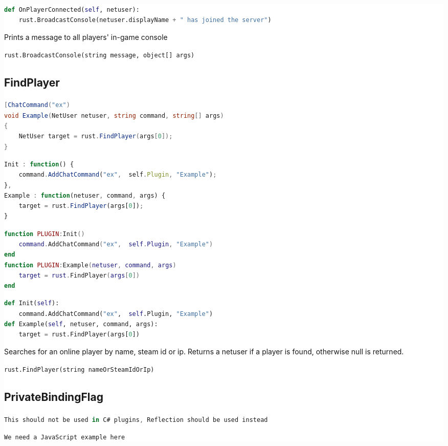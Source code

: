 ``` python
def OnPlayerConnected(self, netuser):
    rust.BroadcastConsole(netuser.displayName + " has joined the server")
```

Prints a message to all players' in-game console

`rust.BroadcastConsole(string message, object[] args)`

## FindPlayer
``` csharp
[ChatCommand("ex")
void Example(NetUser netuser, string command, string[] args)
{
    NetUser target = rust.FindPlayer(args[0]);
}
```

``` javascript
Init : function() {
    command.AddChatCommand("ex",  self.Plugin, "Example");
},
Example : function(netuser, command, args) {
    target = rust.FindPlayer(args[0]);
}
```

``` lua
function PLUGIN:Init()
    command.AddChatCommand("ex",  self.Plugin, "Example")
end
function PLUGIN:Example(netuser, command, args)
    target = rust.FindPlayer(args[0])
end
```

``` python
def Init(self):
    command.AddChatCommand("ex",  self.Plugin, "Example")
def Example(self, netuser, command, args):
    target = rust.FindPlayer(args[0])
```

Searches for an online player by name, steam id or ip. Returns a netuser if a player is found, otherwise null is returned.

`rust.FindPlayer(string nameOrSteamIdOrIp)`

## PrivateBindingFlag

``` csharp
This should not be used in C# plugins, Reflection should be used instead
```

``` javascript
We need a JavaScript example here
```
